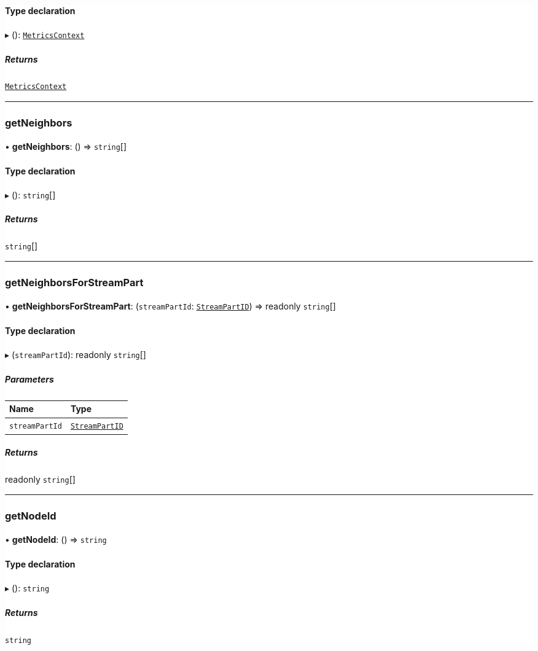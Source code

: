#### Type declaration

▸ (): [`MetricsContext`](../classes/MetricsContext.md)

##### Returns

[`MetricsContext`](../classes/MetricsContext.md)

___

### getNeighbors

• **getNeighbors**: () => `string`[]

#### Type declaration

▸ (): `string`[]

##### Returns

`string`[]

___

### getNeighborsForStreamPart

• **getNeighborsForStreamPart**: (`streamPartId`: [`StreamPartID`](../index.md#streampartid)) => readonly `string`[]

#### Type declaration

▸ (`streamPartId`): readonly `string`[]

##### Parameters

| Name | Type |
| :------ | :------ |
| `streamPartId` | [`StreamPartID`](../index.md#streampartid) |

##### Returns

readonly `string`[]

___

### getNodeId

• **getNodeId**: () => `string`

#### Type declaration

▸ (): `string`

##### Returns

`string`
